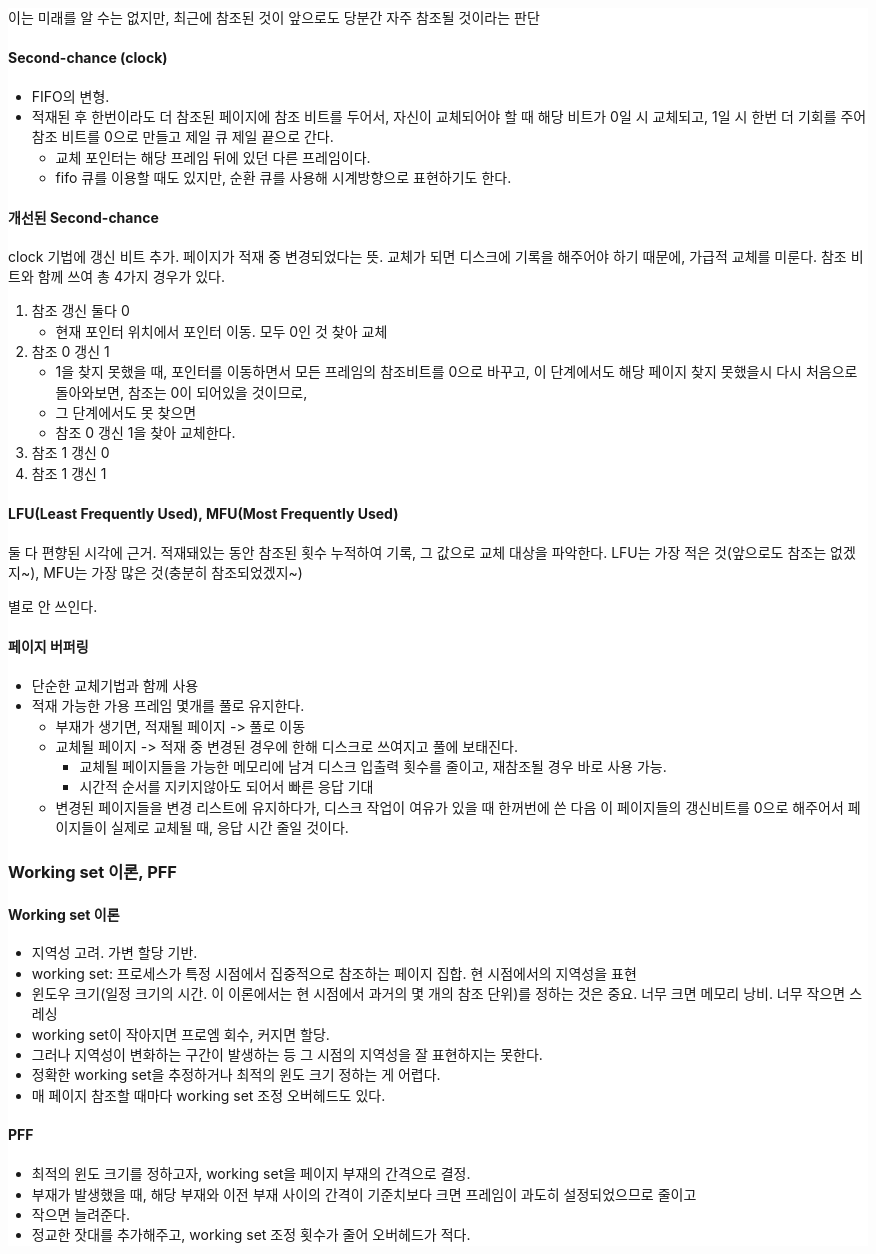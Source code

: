 이는 미래를 알 수는 없지만, 최근에 참조된 것이 앞으로도 당분간 자주 참조될 것이라는 판단

#### Second-chance (clock)
- FIFO의 변형.
- 적재된 후 한번이라도 더 참조된 페이지에 참조 비트를 두어서, 자신이 교체되어야 할 때 해당 비트가 0일 시 교체되고, 1일 시 한번 더 기회를 주어 참조 비트를 0으로 만들고 제일 큐 제일 끝으로 간다.
  - 교체 포인터는 해당 프레임 뒤에 있던 다른 프레임이다.
  - fifo 큐를 이용할 때도 있지만, 순환 큐를 사용해 시계방향으로 표현하기도 한다. 

#### 개선된 Second-chance
clock 기법에 갱신 비트 추가. 페이지가 적재 중 변경되었다는 뜻.
교체가 되면 디스크에 기록을 해주어야 하기 때문에, 가급적 교체를 미룬다. 
참조 비트와 함께 쓰여 총 4가지 경우가 있다.
1) 참조 갱신 둘다 0
   - 현재 포인터 위치에서 포인터 이동. 모두 0인 것 찾아 교체
2) 참조 0 갱신 1
   - 1을 찾지 못했을 때, 포인터를 이동하면서 모든 프레임의 참조비트를 0으로 바꾸고, 이 단계에서도 해당 페이지 찾지 못했을시 다시 처음으로 돌아와보면, 참조는 0이 되어있을 것이므로, 
   - 그 단계에서도 못 찾으면 
   - 참조 0 갱신 1을 찾아 교체한다.
3) 참조 1 갱신 0
4) 참조 1 갱신 1

#### LFU(Least Frequently Used), MFU(Most Frequently Used)
둘 다 편향된 시각에 근거. 적재돼있는 동안 참조된 횟수 누적하여 기록, 그 값으로 교체 대상을 파악한다.
LFU는 가장 적은 것(앞으로도 참조는 없겠지~), MFU는 가장 많은 것(충분히 참조되었겠지~)

별로 안 쓰인다.

#### 페이지 버퍼링
- 단순한 교체기법과 함께 사용
- 적재 가능한 가용 프레임 몇개를 풀로 유지한다. 
  - 부재가 생기면, 적재될 페이지 -> 풀로 이동
  - 교체될 페이지 -> 적재 중 변경된 경우에 한해 디스크로 쓰여지고 풀에 보태진다.
    - 교체될 페이지들을 가능한 메모리에 남겨 디스크 입출력 횟수를 줄이고, 재참조될 경우 바로 사용 가능. 
    - 시간적 순서를 지키지않아도 되어서 빠른 응답 기대
  - 변경된 페이지들을 변경 리스트에 유지하다가, 디스크 작업이 여유가 있을 때 한꺼번에 쓴 다음 이 페이지들의 갱신비트를 0으로 해주어서 페이지들이 실제로 교체될 때, 응답 시간 줄일 것이다.

### Working set 이론, PFF
#### Working set 이론
- 지역성 고려. 가변 할당 기반. 
- working set: 프로세스가 특정 시점에서 집중적으로 참조하는 페이지 집합. 현 시점에서의 지역성을 표현
- 윈도우 크기(일정 크기의 시간. 이 이론에서는 현 시점에서 과거의 몇 개의 참조 단위)를 정하는 것은 중요. 너무 크면 메모리 낭비. 너무 작으면 스레싱
- working set이 작아지면 프로엠 회수, 커지면 할당.
- 그러나 지역성이 변화하는 구간이 발생하는 등 그 시점의 지역성을 잘 표현하지는 못한다. 
- 정확한 working set을 추정하거나 최적의 윈도 크기 정하는 게 어렵다.
- 매 페이지 참조할 때마다 working set 조정 오버헤드도 있다.
#### PFF
- 최적의 윈도 크기를 정하고자, working set을 페이지 부재의 간격으로 결정.
- 부재가 발생했을 때, 해당 부재와 이전 부재 사이의 간격이 기준치보다 크면 프레임이 과도히 설정되었으므로 줄이고
- 작으면 늘려준다. 
- 정교한 잣대를 추가해주고, working set 조정 횟수가 줄어 오버헤드가 적다.
